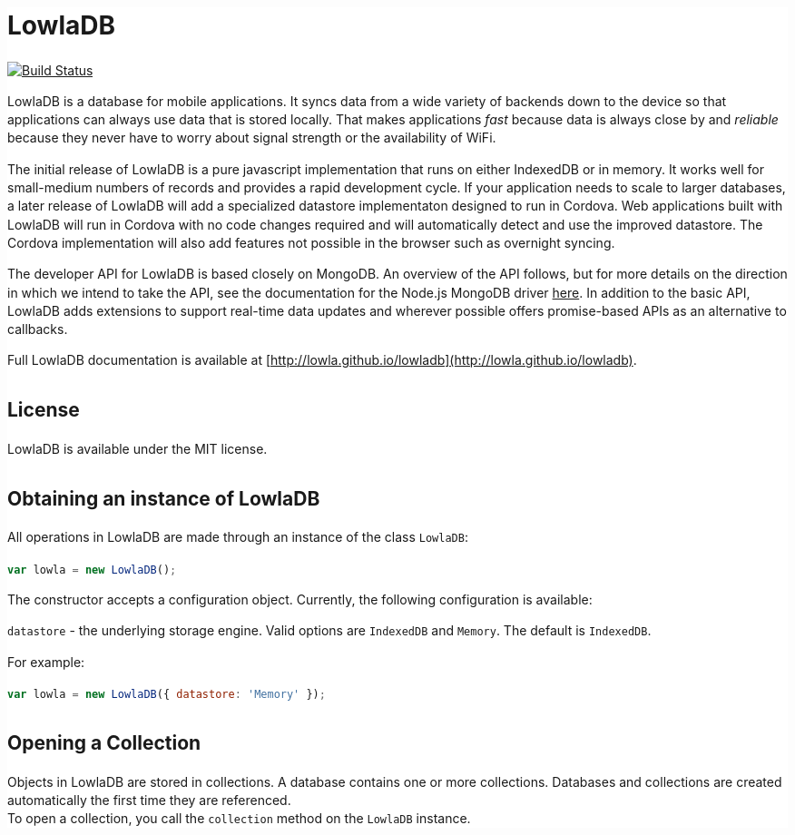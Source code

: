 # LowlaDB #

[![Build Status](https://travis-ci.org/lowla/lowladb.svg)](https://travis-ci.org/lowla/lowladb)

LowlaDB is a database for mobile applications. It syncs data from a wide variety of backends down to the device so that applications can always use data that is stored locally. That makes applications *fast* because data is always close by and *reliable* because they never have to worry about signal strength or the availability of WiFi.

The initial release of LowlaDB is a pure javascript implementation that runs on either IndexedDB or in memory. It works well for small-medium numbers of records and provides a rapid development cycle. If your application needs to scale to larger databases, a later release of LowlaDB will add a specialized datastore implementaton designed to run in Cordova. Web applications built with LowlaDB will run in Cordova with no code changes required and will automatically detect and use the improved datastore. The Cordova implementation will also add features not possible in the browser such as overnight syncing.

The developer API for LowlaDB is based closely on MongoDB. An overview of the API follows, but for more details on the direction in which we intend to take the API, see the documentation for the Node.js MongoDB driver [here](http://mongodb.github.io/node-mongodb-native/index.html). In addition to the basic API, LowlaDB adds extensions to support real-time data updates and wherever possible offers promise-based APIs as an alternative to callbacks.

Full LowlaDB documentation is available at [http://lowla.github.io/lowladb](http://lowla.github.io/lowladb).

## License ##
LowlaDB is available under the MIT license.

## Obtaining an instance of LowlaDB ##

All operations in LowlaDB are made through an instance of the class `LowlaDB`:

```js
var lowla = new LowlaDB();
```

The constructor accepts a configuration object.  Currently, the following configuration is available:

`datastore` - the underlying storage engine.  Valid options are `IndexedDB` and `Memory`.  The default is `IndexedDB`.

For example:

```js
var lowla = new LowlaDB({ datastore: 'Memory' });
```

## Opening a Collection ##
Objects in LowlaDB are stored in collections. A database contains one or more collections. Databases and collections are created automatically the first time they are referenced.  
To open a collection, you call the `collection` method on the `LowlaDB` instance.
